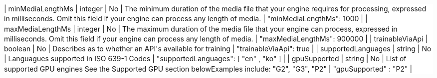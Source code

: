 | minMediaLengthMs      | integer          | No       | The minimum duration of the media file that your engine requires for processing, expressed in milliseconds. Omit this field if your engine can process any length of media.                                                                                                                                                                                                                                                                                                                                                                                                                                                                                              | "minMediaLengthMs": 1000                                                                                                                                                                                                                                                                                  |
| maxMediaLengthMs      | integer          | No       | The maximum duration of the media file that your engine can process, expressed in milliseconds. Omit this field if your engine can process any length of media.                                                                                                                                                                                                                                                                                                                                                                                                                                                                                                          | "maxMediaLengthMs": 900000                                                                                                                                                                                                                                                                                |
| trainableViaApi       | boolean          | No       | Describes as to whether an API's available for training                                                                                                                                                                                                                                                                                                                                                                                                                                                                                                                                                                                                                  | "trainableViaApi": true                                                                                                                                                                                                                                                                                   |
| supportedLanguages    | string           | No       | Languagues supported in ISO 639-1 Codes                                                                                                                                                                                                                                                                                                                                                                                                                                                                                                                                                                                                                                  | "supportedLanguages": [ "en" , "ko" ]                                                                                                                                                                                                                                                                     |
| gpuSupported          | string           | No       | List of supported GPU engines See the Supported GPU section belowExamples include: "G2", "G3", "P2"                                                                                                                                                                                                                                                                                                                                                                                                                                                                                                                                                                      | "gpuSupported" : "P2"                                                                                                                                                                                                                                                                                     |